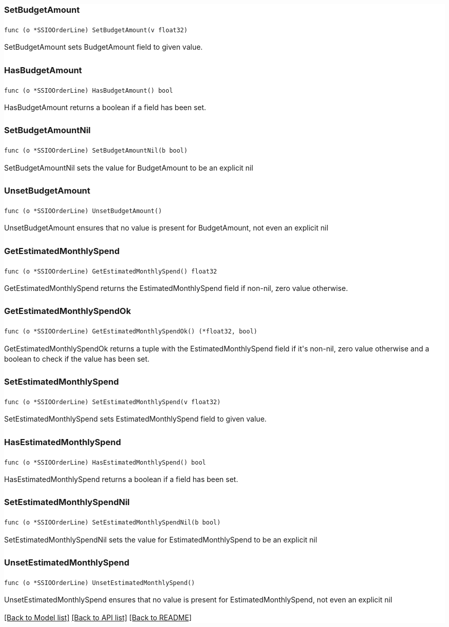 ### SetBudgetAmount

`func (o *SSIOOrderLine) SetBudgetAmount(v float32)`

SetBudgetAmount sets BudgetAmount field to given value.

### HasBudgetAmount

`func (o *SSIOOrderLine) HasBudgetAmount() bool`

HasBudgetAmount returns a boolean if a field has been set.

### SetBudgetAmountNil

`func (o *SSIOOrderLine) SetBudgetAmountNil(b bool)`

 SetBudgetAmountNil sets the value for BudgetAmount to be an explicit nil

### UnsetBudgetAmount
`func (o *SSIOOrderLine) UnsetBudgetAmount()`

UnsetBudgetAmount ensures that no value is present for BudgetAmount, not even an explicit nil
### GetEstimatedMonthlySpend

`func (o *SSIOOrderLine) GetEstimatedMonthlySpend() float32`

GetEstimatedMonthlySpend returns the EstimatedMonthlySpend field if non-nil, zero value otherwise.

### GetEstimatedMonthlySpendOk

`func (o *SSIOOrderLine) GetEstimatedMonthlySpendOk() (*float32, bool)`

GetEstimatedMonthlySpendOk returns a tuple with the EstimatedMonthlySpend field if it's non-nil, zero value otherwise
and a boolean to check if the value has been set.

### SetEstimatedMonthlySpend

`func (o *SSIOOrderLine) SetEstimatedMonthlySpend(v float32)`

SetEstimatedMonthlySpend sets EstimatedMonthlySpend field to given value.

### HasEstimatedMonthlySpend

`func (o *SSIOOrderLine) HasEstimatedMonthlySpend() bool`

HasEstimatedMonthlySpend returns a boolean if a field has been set.

### SetEstimatedMonthlySpendNil

`func (o *SSIOOrderLine) SetEstimatedMonthlySpendNil(b bool)`

 SetEstimatedMonthlySpendNil sets the value for EstimatedMonthlySpend to be an explicit nil

### UnsetEstimatedMonthlySpend
`func (o *SSIOOrderLine) UnsetEstimatedMonthlySpend()`

UnsetEstimatedMonthlySpend ensures that no value is present for EstimatedMonthlySpend, not even an explicit nil

[[Back to Model list]](../README.md#documentation-for-models) [[Back to API list]](../README.md#documentation-for-api-endpoints) [[Back to README]](../README.md)


